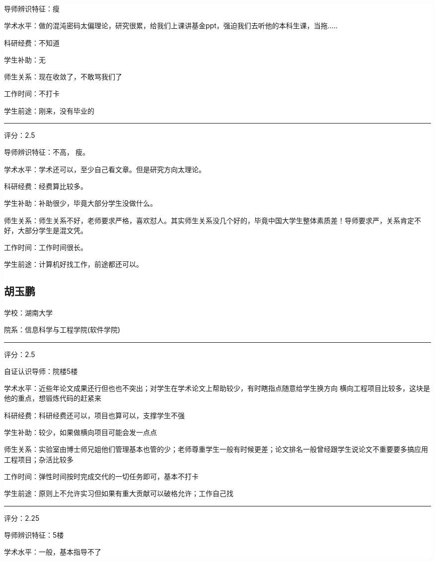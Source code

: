 导师辨识特征：瘦

学术水平：做的混沌密码太偏理论，研究很累，给我们上课讲基金ppt，强迫我们去听他的本科生课，当拖.....

科研经费：不知道

学生补助：无

师生关系：现在收敛了，不敢骂我们了

工作时间：不打卡

学生前途：刚来，没有毕业的

* * *

评分：2.5

导师辨识特征：不高， 瘦。

学术水平：学术还可以，至少自己看文章。但是研究方向太理论。

科研经费：经费算比较多。

学生补助：补助很少，毕竟大部分学生没做什么。

师生关系：师生关系不好，老师要求严格，喜欢怼人。其实师生关系没几个好的，毕竟中国大学生整体素质差！导师要求严，关系肯定不好，大部分学生是混文凭。

工作时间：工作时间很长。

学生前途：计算机好找工作，前途都还可以。

## 胡玉鹏

学校：湖南大学

院系：信息科学与工程学院(软件学院)

* * *

评分：2.5

自证认识导师：院楼5楼

学术水平：近些年论文成果还行但也也不突出；对学生在学术论文上帮助较少，有时瞎指点随意给学生换方向
横向工程项目比较多，这块是他的重点，想锻炼代码的赶紧来

科研经费：科研经费还可以，项目也算可以，支撑学生不强

学生补助：较少，如果做横向项目可能会发一点点

师生关系：实验室由博士师兄姐他们管理基本也管的少；老师尊重学生一般有时候更差；论文排名一般曾经跟学生说论文不重要要多搞应用工程项目；杂活比较多

工作时间：弹性时间按时完成交代的一切任务即可，基本不打卡

学生前途：原则上不允许实习但如果有重大贡献可以破格允许；工作自己找

* * *

评分：2.25

导师辨识特征：5楼

学术水平：一般，基本指导不了
